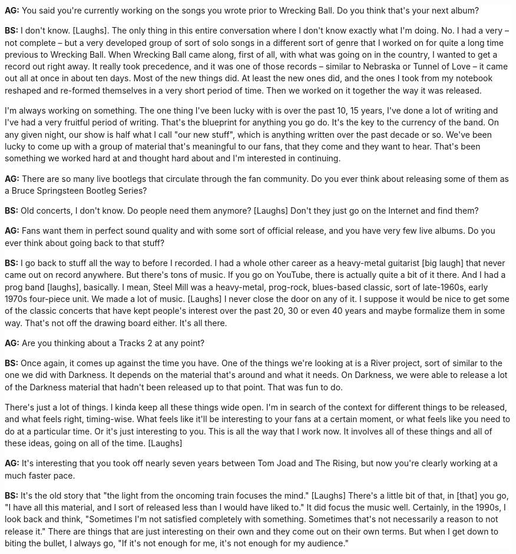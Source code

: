 **AG:** You said you're currently working on the songs you wrote prior to Wrecking Ball. Do you think that's your next album?

**BS:** I don't know. [Laughs]. The only thing in this entire conversation where I don't know exactly what I'm doing. No. I had a very – not complete – but a very developed group of sort of solo songs in a different sort of genre that I worked on for quite a long time previous to Wrecking Ball. When Wrecking Ball came along, first of all, with what was going on in the country, I wanted to get a record out right away. It really took precedence, and it was one of those records – similar to Nebraska or Tunnel of Love – it came out all at once in about ten days. Most of the new things did. At least the new ones did, and the ones I took from my notebook reshaped and re-formed themselves in a very short period of time. Then we worked on it together the way it was released.

I'm always working on something. The one thing I've been lucky with is over the past 10, 15 years, I've done a lot of writing and I've had a very fruitful period of writing. That's the blueprint for anything you go do. It's the key to the currency of the band. On any given night, our show is half what I call "our new stuff", which is anything written over the past decade or so. We've been lucky to come up with a group of material that's meaningful to our fans, that they come and they want to hear. That's been something we worked hard at and thought hard about and I'm interested in continuing.

**AG:** There are so many live bootlegs that circulate through the fan community. Do you ever think about releasing some of them as a Bruce Springsteen Bootleg Series?

**BS:** Old concerts, I don't know. Do people need them anymore? [Laughs] Don't they just go on the Internet and find them?

**AG:** Fans want them in perfect sound quality and with some sort of official release, and you have very few live albums. Do you ever think about going back to that stuff?

**BS:** I go back to stuff all the way to before I recorded. I had a whole other career as a heavy-metal guitarist [big laugh] that never came out on record anywhere. But there's tons of music. If you go on YouTube, there is actually quite a bit of it there. And I had a prog band [laughs], basically. I mean, Steel Mill was a heavy-metal, prog-rock, blues-based classic, sort of late-1960s, early 1970s four-piece unit. We made a lot of music. [Laughs] I never close the door on any of it. I suppose it would be nice to get some of the classic concerts that have kept people's interest over the past 20, 30 or even 40 years and maybe formalize them in some way. That's not off the drawing board either. It's all there.

**AG:** Are you thinking about a Tracks 2 at any point?

**BS:** Once again, it comes up against the time you have. One of the things we're looking at is a River project, sort of similar to the one we did with Darkness. It depends on the material that's around and what it needs. On Darkness, we were able to release a lot of the Darkness material that hadn't been released up to that point. That was fun to do.

There's just a lot of things. I kinda keep all these things wide open. I'm in search of the context for different things to be released, and what feels right, timing-wise. What feels like it'll be interesting to your fans at a certain moment, or what feels like you need to do at a particular time. Or it's just interesting to you. This is all the way that I work now. It involves all of these things and all of these ideas, going on all of the time. [Laughs]

**AG:** It's interesting that you took off nearly seven years between Tom Joad and The Rising, but now you're clearly working at a much faster pace.

**BS:** It's the old story that "the light from the oncoming train focuses the mind." [Laughs] There's a little bit of that, in [that] you go, "I have all this material, and I sort of released less than I would have liked to." It did focus the music well. Certainly, in the 1990s, I look back and think, "Sometimes I'm not satisfied completely with something. Sometimes that's not necessarily a reason to not release it." There are things that are just interesting on their own and they come out on their own terms. But when I get down to biting the bullet, I always go, "If it's not enough for me, it's not enough for my audience."
